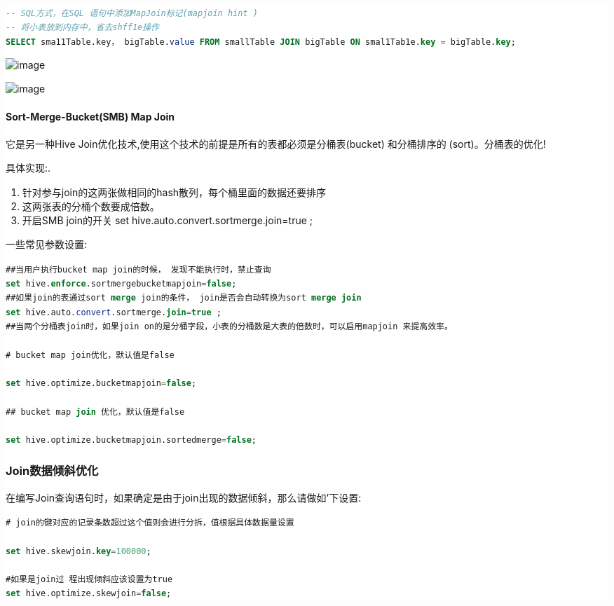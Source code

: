```sql
-- SQL方式，在SQL 语句中添加MapJoin标记(mapjoin hint )
-- 将小表放到内存中，省去shff1e操作
SELECT sma11Table.key， bigTable.value FROM smallTable JOIN bigTable ON smal1Tab1e.key = bigTable.key;
```



![image](https://static.lovedata.net/21-05-30-5f48ce38ca2faa8b3075105fe68aa80a.png-wm)

![image](https://static.lovedata.net/21-05-30-1b9ad2f97535fbfc2c5a41937c1e7411.png-wm)



#### Sort-Merge-Bucket(SMB) Map Join



它是另一种Hive Join优化技术,使用这个技术的前提是所有的表都必须是分桶表(bucket) 和分桶排序的
(sort)。分桶表的优化!

具体实现:.
1. 针对参与join的这两张做相同的hash散列，每个桶里面的数据还要排序
2. 这两张表的分桶个数要成倍数。
3. 开启SMB join的开关   set hive.auto.convert.sortmerge.join=true ;



一些常见参数设置:

```sql
##当用户执行bucket map join的时候， 发现不能执行时，禁止查询
set hive.enforce.sortmergebucketmapjoin=false;
##如果join的表通过sort merge join的条件， join是否会自动转换为sort merge join
set hive.auto.convert.sortmerge.join=true ;
##当两个分桶表join时，如果join on的是分桶字段，小表的分桶数是大表的倍数时，可以启用mapjoin 来提高效率。

# bucket map join优化，默认值是false

set hive.optimize.bucketmapjoin=false;

## bucket map join 优化，默认值是false

set hive.optimize.bucketmapjoin.sortedmerge=false;
```



### Join数据倾斜优化

在编写Join查询语句时，如果确定是由于join出现的数据倾斜，那么请做如’下设置:

```sql
# join的键对应的记录条数超过这个值则会进行分拆，值根据具体数据量设置

set hive.skewjoin.key=100000;

#如果是join过 程出现倾斜应该设置为true
set hive.optimize.skewjoin=false;
```
